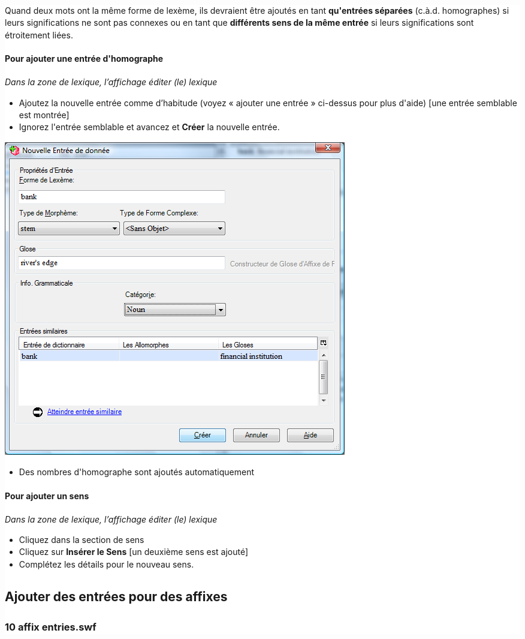 Quand deux mots ont la même forme de lexème, ils devraient être ajoutés en tant **qu'entrées séparées** (c.à.d. homographes) si leurs significations ne sont pas connexes ou en tant que **différents sens de la même entrée** si leurs significations sont étroitement liées.

#### Pour ajouter une entrée d'homographe

*Dans la zone de lexique, l’affichage éditer (le) lexique*

-   Ajoutez la nouvelle entrée comme d’habitude (voyez « ajouter une entrée » ci-dessus pour plus d'aide) [une entrée semblable est montrée]
-   Ignorez l'entrée semblable et avancez et **Créer** la nouvelle entrée.

![](media/440761f6d848adb1d938e6914535f352.png)

-   Des nombres d'homographe sont ajoutés automatiquement

#### Pour ajouter un sens

*Dans la zone de lexique, l’affichage éditer (le) lexique*

-   Cliquez dans la section de sens
-   Cliquez sur **Insérer le Sens** [un deuxième sens est ajouté]
-   Complétez les détails pour le nouveau sens.

## Ajouter des entrées pour des affixes

### 10 affix entries.swf
